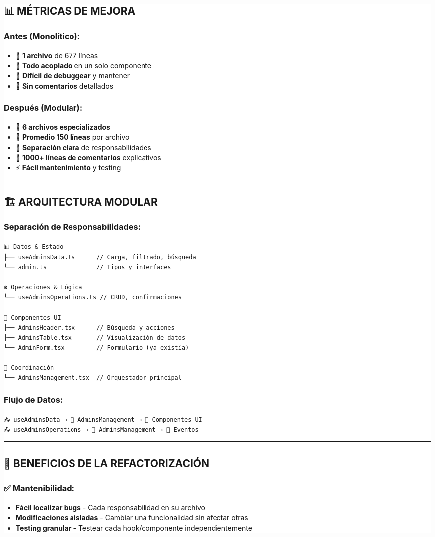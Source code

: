 ## 📊 MÉTRICAS DE MEJORA

### **Antes (Monolítico):**
- 📄 **1 archivo** de 677 líneas
- 🔗 **Todo acoplado** en un solo componente
- 🐛 **Difícil de debuggear** y mantener
- 📝 **Sin comentarios** detallados

### **Después (Modular):**
- 📄 **6 archivos especializados**
- 📏 **Promedio 150 líneas** por archivo
- 🧩 **Separación clara** de responsabilidades
- 📖 **1000+ líneas de comentarios** explicativos
- ⚡ **Fácil mantenimiento** y testing

---

## 🏗️ ARQUITECTURA MODULAR

### **Separación de Responsabilidades:**

```
📊 Datos & Estado
├── useAdminsData.ts      // Carga, filtrado, búsqueda
└── admin.ts              // Tipos y interfaces

⚙️ Operaciones & Lógica
└── useAdminsOperations.ts // CRUD, confirmaciones

🎨 Componentes UI
├── AdminsHeader.tsx      // Búsqueda y acciones
├── AdminsTable.tsx       // Visualización de datos
└── AdminForm.tsx         // Formulario (ya existía)

🎯 Coordinación
└── AdminsManagement.tsx  // Orquestador principal
```

### **Flujo de Datos:**
```
📥 useAdminsData → 🎯 AdminsManagement → 🎨 Componentes UI
📤 useAdminsOperations → 🎯 AdminsManagement → 🎨 Eventos
```

---

## 🎯 BENEFICIOS DE LA REFACTORIZACIÓN

### **✅ Mantenibilidad:**
- **Fácil localizar bugs** - Cada responsabilidad en su archivo
- **Modificaciones aisladas** - Cambiar una funcionalidad sin afectar otras
- **Testing granular** - Testear cada hook/componente independientemente

